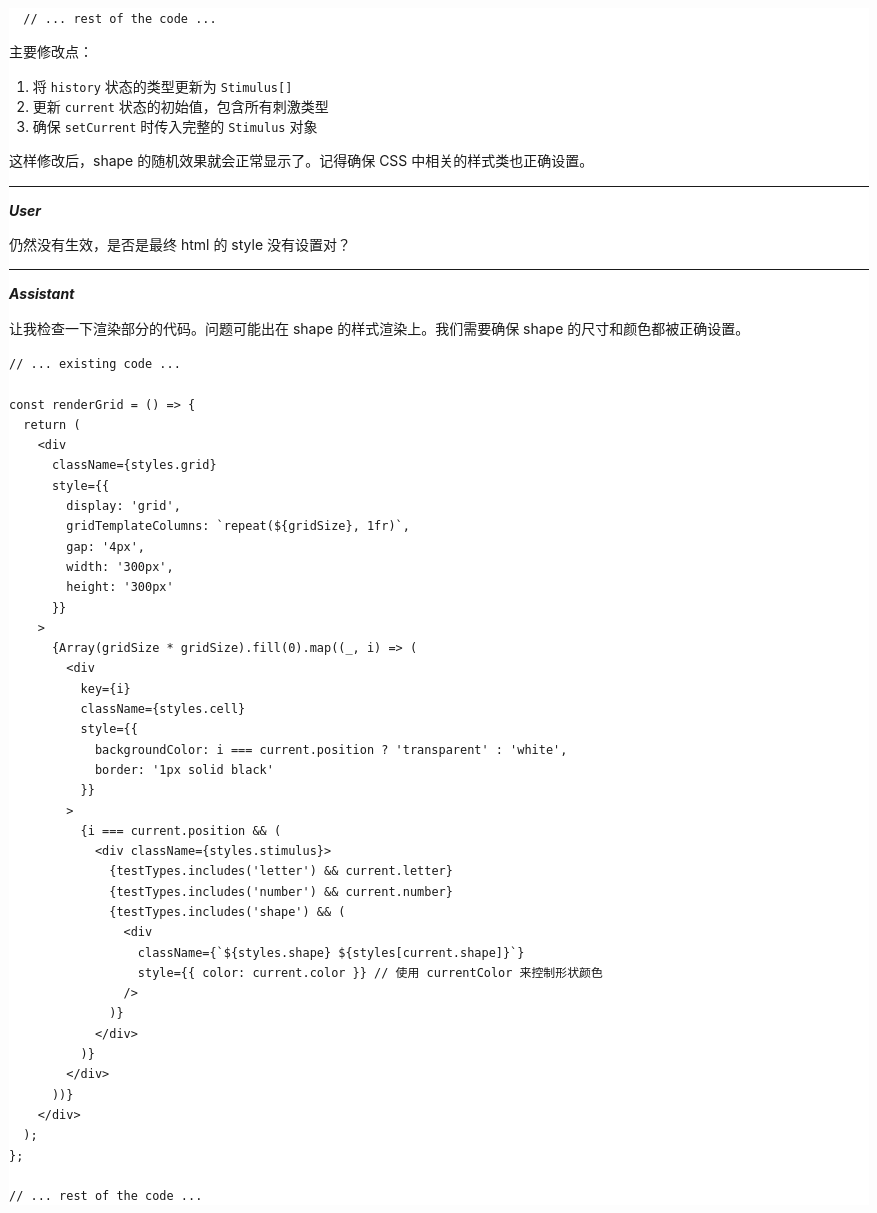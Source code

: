 ```typescript:components/nback.tsx
  // ... rest of the code ...
```

主要修改点：
1. 将 `history` 状态的类型更新为 `Stimulus[]`
2. 更新 `current` 状态的初始值，包含所有刺激类型
3. 确保 `setCurrent` 时传入完整的 `Stimulus` 对象

这样修改后，shape 的随机效果就会正常显示了。记得确保 CSS 中相关的样式类也正确设置。

---

_**User**_

仍然没有生效，是否是最终 html 的 style 没有设置对？

---

_**Assistant**_

让我检查一下渲染部分的代码。问题可能出在 shape 的样式渲染上。我们需要确保 shape 的尺寸和颜色都被正确设置。

```typescript:components/nback.tsx
// ... existing code ...

const renderGrid = () => {
  return (
    <div 
      className={styles.grid}
      style={{ 
        display: 'grid',
        gridTemplateColumns: `repeat(${gridSize}, 1fr)`,
        gap: '4px',
        width: '300px',
        height: '300px'
      }}
    >
      {Array(gridSize * gridSize).fill(0).map((_, i) => (
        <div
          key={i}
          className={styles.cell}
          style={{
            backgroundColor: i === current.position ? 'transparent' : 'white',
            border: '1px solid black'
          }}
        >
          {i === current.position && (
            <div className={styles.stimulus}>
              {testTypes.includes('letter') && current.letter}
              {testTypes.includes('number') && current.number}
              {testTypes.includes('shape') && (
                <div 
                  className={`${styles.shape} ${styles[current.shape]}`}
                  style={{ color: current.color }} // 使用 currentColor 来控制形状颜色
                />
              )}
            </div>
          )}
        </div>
      ))}
    </div>
  );
};

// ... rest of the code ...
```


  [key in StimulusType]: {
  [key in StimulusType]: {